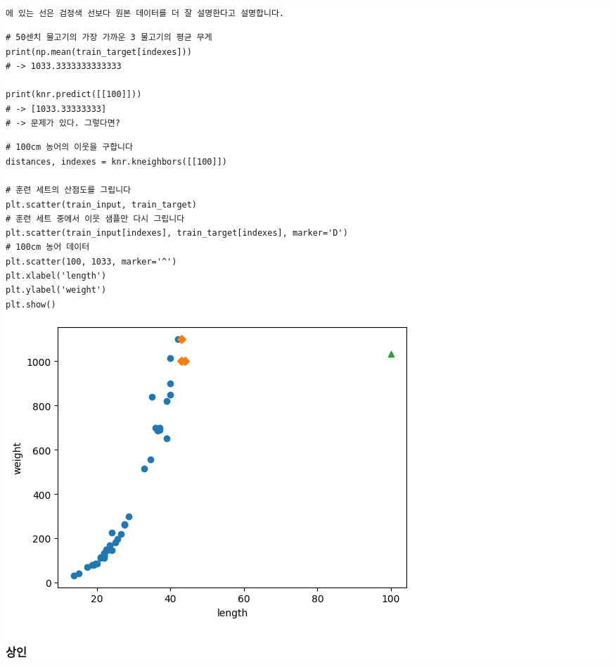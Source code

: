     에 있는 선은 검정색 선보다 원본 데이터를 더 잘 설명한다고 설명합니다.
    

```
# 50센치 물고기의 가장 가까운 3 물고기의 평균 무게
print(np.mean(train_target[indexes]))
# -> 1033.3333333333333

print(knr.predict([[100]]))
# -> [1033.33333333]
# -> 문제가 있다. 그렇다면?
```

```
# 100cm 농어의 이웃을 구합니다
distances, indexes = knr.kneighbors([[100]])

# 훈련 세트의 산점도를 그립니다
plt.scatter(train_input, train_target)
# 훈련 세트 중에서 이웃 샘플만 다시 그립니다
plt.scatter(train_input[indexes], train_target[indexes], marker='D')
# 100cm 농어 데이터
plt.scatter(100, 1033, marker='^')
plt.xlabel('length')
plt.ylabel('weight')
plt.show()
```

[![](HTML%20import/Attachments/68747470733a2f2f692e696d6775722e636f6d2f5242314c31656c2e706e67.png)](https://camo.githubusercontent.com/8b55a1e6846335c8fd8e2c34668f1302b6889a066f0ce924802a70495bef744a/68747470733a2f2f692e696d6775722e636f6d2f5242314c31656c2e706e67)

### 상인
